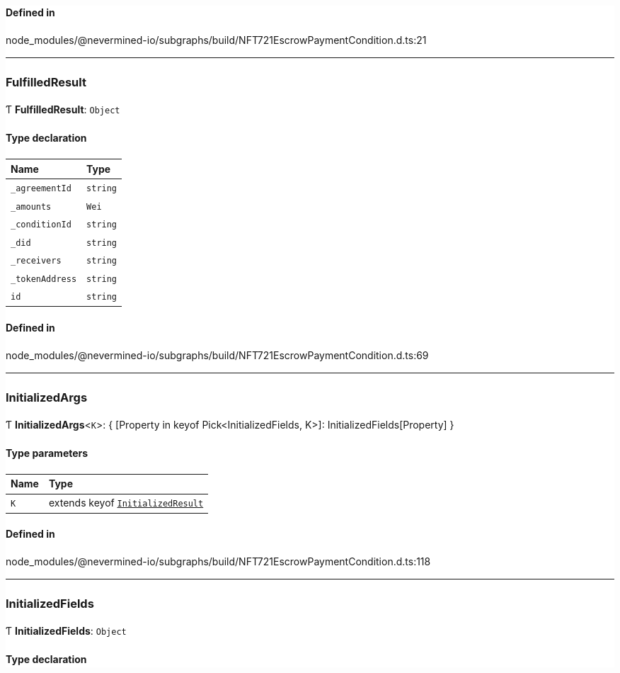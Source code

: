 #### Defined in

node_modules/@nevermined-io/subgraphs/build/NFT721EscrowPaymentCondition.d.ts:21

___

### FulfilledResult

Ƭ **FulfilledResult**: `Object`

#### Type declaration

| Name | Type |
| :------ | :------ |
| `_agreementId` | `string` |
| `_amounts` | `Wei` |
| `_conditionId` | `string` |
| `_did` | `string` |
| `_receivers` | `string` |
| `_tokenAddress` | `string` |
| `id` | `string` |

#### Defined in

node_modules/@nevermined-io/subgraphs/build/NFT721EscrowPaymentCondition.d.ts:69

___

### InitializedArgs

Ƭ **InitializedArgs**<`K`\>: { [Property in keyof Pick<InitializedFields, K\>]: InitializedFields[Property] }

#### Type parameters

| Name | Type |
| :------ | :------ |
| `K` | extends keyof [`InitializedResult`](subgraphs.NFT721EscrowPaymentCondition.md#initializedresult) |

#### Defined in

node_modules/@nevermined-io/subgraphs/build/NFT721EscrowPaymentCondition.d.ts:118

___

### InitializedFields

Ƭ **InitializedFields**: `Object`

#### Type declaration
